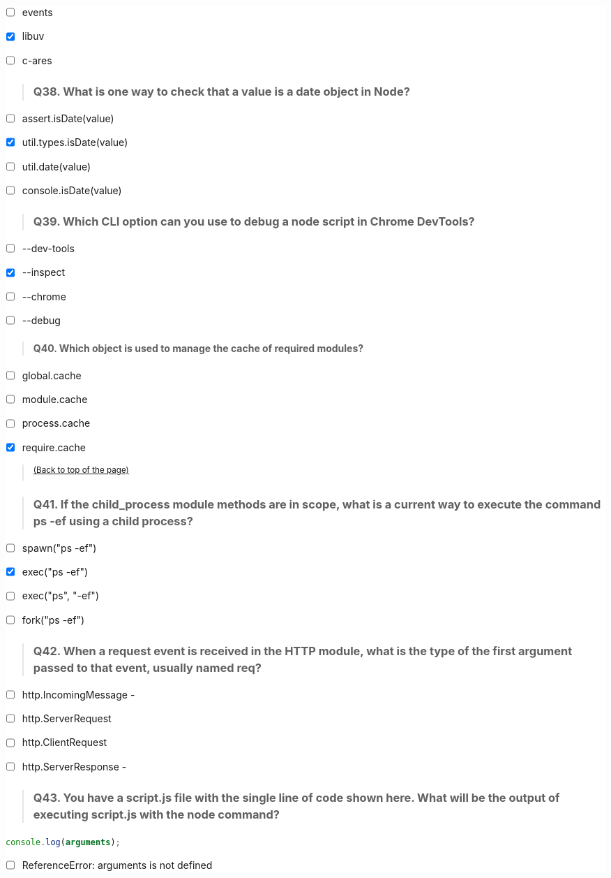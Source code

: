 - [ ] events

- [x] libuv

- [ ] c-ares

>### Q38. What is one way to check that a value is a date object in Node?

- [ ] assert.isDate(value)

- [x] util.types.isDate(value)

- [ ] util.date(value)

- [ ] console.isDate(value)

>### Q39. Which CLI option can you use to debug a node script in Chrome DevTools?

- [ ] --dev-tools

- [x] --inspect

- [ ] --chrome

- [ ] --debug

>#### Q40. Which object is used to manage the cache of required modules?

- [ ] global.cache

- [ ] module.cache

- [ ] process.cache

- [x] require.cache 

><sup>[(Back to top of the page)](#Nodejs-Assessment)</sup>

>### Q41. If the child_process module methods are in scope, what is a current way to execute the command ps -ef using a child process?

- [ ] spawn("ps -ef")

- [x] exec("ps -ef")

- [ ] exec("ps", "-ef")

- [ ] fork("ps -ef")

>### Q42. When a request event is received in the HTTP module, what is the type of the first argument passed to that event, usually named req?

- [ ] http.IncomingMessage -

- [ ] http.ServerRequest

- [ ] http.ClientRequest

- [ ] http.ServerResponse -

>### Q43. You have a script.js file with the single line of code shown here. What will be the output of executing script.js with the node command?
```js
console.log(arguments);
``` 
- [ ] ReferenceError: arguments is not defined 
